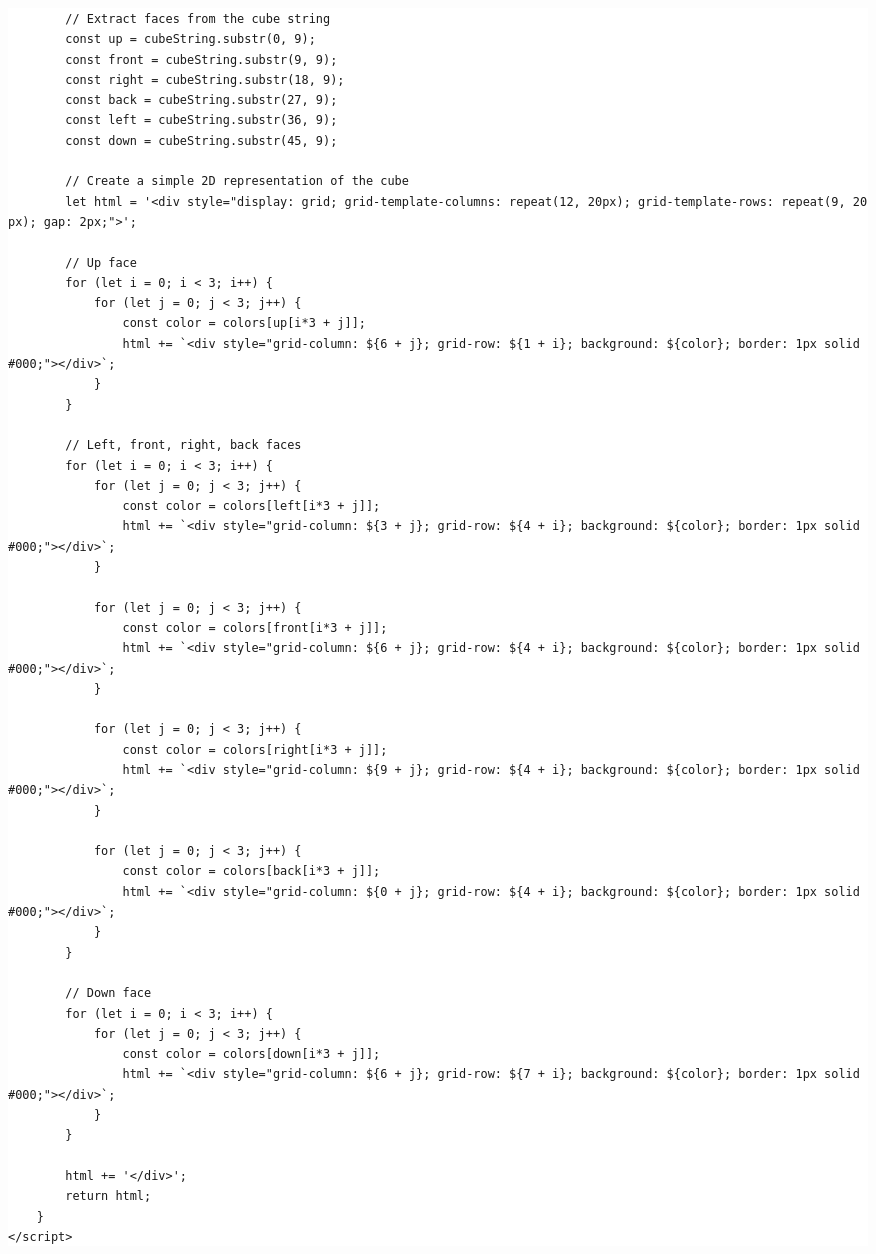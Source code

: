             // Extract faces from the cube string
            const up = cubeString.substr(0, 9);
            const front = cubeString.substr(9, 9);
            const right = cubeString.substr(18, 9);
            const back = cubeString.substr(27, 9);
            const left = cubeString.substr(36, 9);
            const down = cubeString.substr(45, 9);
            
            // Create a simple 2D representation of the cube
            let html = '<div style="display: grid; grid-template-columns: repeat(12, 20px); grid-template-rows: repeat(9, 20px); gap: 2px;">';
            
            // Up face
            for (let i = 0; i < 3; i++) {
                for (let j = 0; j < 3; j++) {
                    const color = colors[up[i*3 + j]];
                    html += `<div style="grid-column: ${6 + j}; grid-row: ${1 + i}; background: ${color}; border: 1px solid #000;"></div>`;
                }
            }
            
            // Left, front, right, back faces
            for (let i = 0; i < 3; i++) {
                for (let j = 0; j < 3; j++) {
                    const color = colors[left[i*3 + j]];
                    html += `<div style="grid-column: ${3 + j}; grid-row: ${4 + i}; background: ${color}; border: 1px solid #000;"></div>`;
                }
                
                for (let j = 0; j < 3; j++) {
                    const color = colors[front[i*3 + j]];
                    html += `<div style="grid-column: ${6 + j}; grid-row: ${4 + i}; background: ${color}; border: 1px solid #000;"></div>`;
                }
                
                for (let j = 0; j < 3; j++) {
                    const color = colors[right[i*3 + j]];
                    html += `<div style="grid-column: ${9 + j}; grid-row: ${4 + i}; background: ${color}; border: 1px solid #000;"></div>`;
                }
                
                for (let j = 0; j < 3; j++) {
                    const color = colors[back[i*3 + j]];
                    html += `<div style="grid-column: ${0 + j}; grid-row: ${4 + i}; background: ${color}; border: 1px solid #000;"></div>`;
                }
            }
            
            // Down face
            for (let i = 0; i < 3; i++) {
                for (let j = 0; j < 3; j++) {
                    const color = colors[down[i*3 + j]];
                    html += `<div style="grid-column: ${6 + j}; grid-row: ${7 + i}; background: ${color}; border: 1px solid #000;"></div>`;
                }
            }
            
            html += '</div>';
            return html;
        }
    </script>
</body>
</html>
